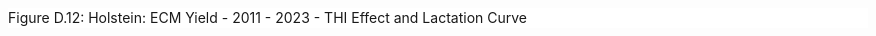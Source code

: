   </div>
</div>
<figcaption style="text-align: left;">
    Figure D.12: Holstein: ECM Yield - 2011 - 2023 - THI Effect and Lactation Curve
</figcaption>
